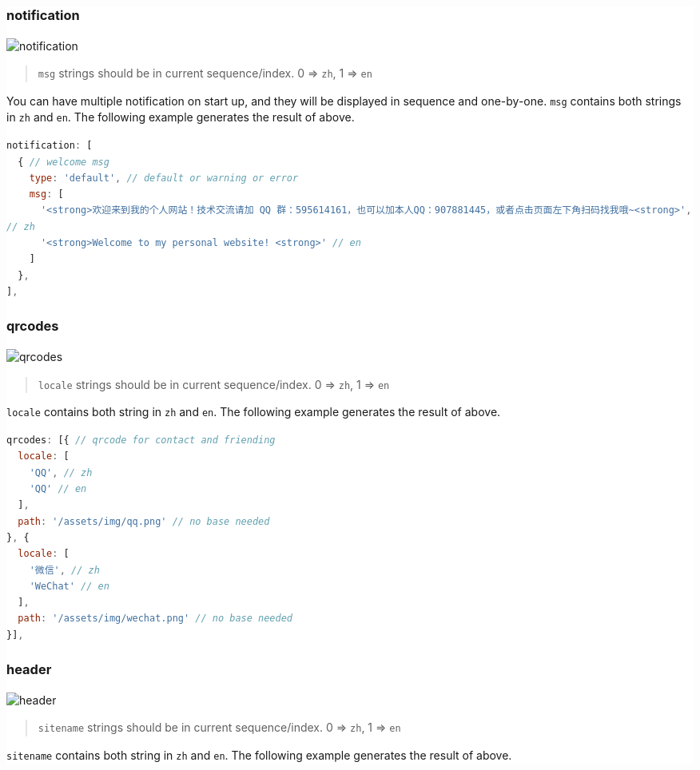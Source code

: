 ### notification

![notification](https://github.com/jinyaoMa/vuepress-theme-mustom/blob/master/$screenshots/notification.jpg?raw=true)

> `msg` strings should be in current sequence/index. 0 => `zh`, 1 => `en`

You can have multiple notification on start up, and they will be displayed in sequence and one-by-one. `msg` contains both strings in `zh` and `en`. The following example generates the result of above.

```js
notification: [
  { // welcome msg
    type: 'default', // default or warning or error
    msg: [
      '<strong>欢迎来到我的个人网站！技术交流请加 QQ 群：595614161，也可以加本人QQ：907881445，或者点击页面左下角扫码找我哦~<strong>', // zh
      '<strong>Welcome to my personal website! <strong>' // en
    ]
  },
],
```

### qrcodes

![qrcodes](https://github.com/jinyaoMa/vuepress-theme-mustom/blob/master/$screenshots/qrcodes.jpg?raw=true)

> `locale` strings should be in current sequence/index. 0 => `zh`, 1 => `en`

`locale` contains both string in `zh` and `en`. The following example generates the result of above.

```js
qrcodes: [{ // qrcode for contact and friending
  locale: [
    'QQ', // zh
    'QQ' // en
  ],
  path: '/assets/img/qq.png' // no base needed
}, {
  locale: [
    '微信', // zh
    'WeChat' // en
  ],
  path: '/assets/img/wechat.png' // no base needed
}],
```

### header

![header](https://github.com/jinyaoMa/vuepress-theme-mustom/blob/master/$screenshots/header.jpg?raw=true)

> `sitename` strings should be in current sequence/index. 0 => `zh`, 1 => `en`

`sitename` contains both string in `zh` and `en`. The following example generates the result of above.
